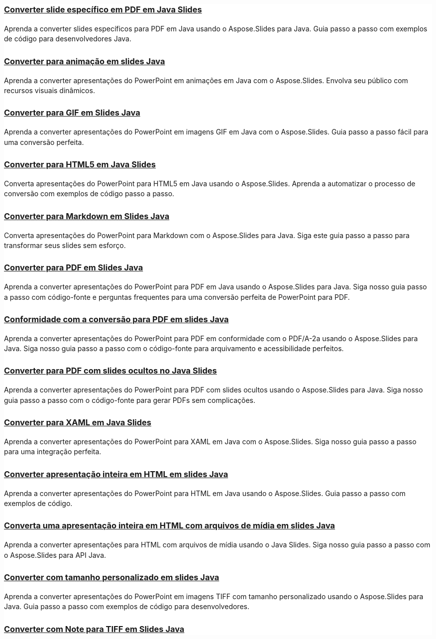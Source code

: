 ### [Converter slide específico em PDF em Java Slides](./convert-specific-slide-pdf-java-slides/)
Aprenda a converter slides específicos para PDF em Java usando o Aspose.Slides para Java. Guia passo a passo com exemplos de código para desenvolvedores Java.
### [Converter para animação em slides Java](./convert-to-animation-java-slides/)
Aprenda a converter apresentações do PowerPoint em animações em Java com o Aspose.Slides. Envolva seu público com recursos visuais dinâmicos.
### [Converter para GIF em Slides Java](./convert-to-gif-java-slides/)
Aprenda a converter apresentações do PowerPoint em imagens GIF em Java com o Aspose.Slides. Guia passo a passo fácil para uma conversão perfeita.
### [Converter para HTML5 em Java Slides](./convert-to-html5-java-slides/)
Converta apresentações do PowerPoint para HTML5 em Java usando o Aspose.Slides. Aprenda a automatizar o processo de conversão com exemplos de código passo a passo.
### [Converter para Markdown em Slides Java](./convert-to-markdown-java-slides/)
Converta apresentações do PowerPoint para Markdown com o Aspose.Slides para Java. Siga este guia passo a passo para transformar seus slides sem esforço.
### [Converter para PDF em Slides Java](./convert-to-pdf-java-slides/)
Aprenda a converter apresentações do PowerPoint para PDF em Java usando o Aspose.Slides para Java. Siga nosso guia passo a passo com código-fonte e perguntas frequentes para uma conversão perfeita de PowerPoint para PDF.
### [Conformidade com a conversão para PDF em slides Java](./convert-pdf-compliance-java-slides/)
Aprenda a converter apresentações do PowerPoint para PDF em conformidade com o PDF/A-2a usando o Aspose.Slides para Java. Siga nosso guia passo a passo com o código-fonte para arquivamento e acessibilidade perfeitos.
### [Converter para PDF com slides ocultos no Java Slides](./convert-pdf-hidden-slides-java-slides/)
Aprenda a converter apresentações do PowerPoint para PDF com slides ocultos usando o Aspose.Slides para Java. Siga nosso guia passo a passo com o código-fonte para gerar PDFs sem complicações.
### [Converter para XAML em Java Slides](./convert-to-xaml-java-slides/)
Aprenda a converter apresentações do PowerPoint para XAML em Java com o Aspose.Slides. Siga nosso guia passo a passo para uma integração perfeita.
### [Converter apresentação inteira em HTML em slides Java](./convert-whole-presentation-html-java-slides/)
Aprenda a converter apresentações do PowerPoint para HTML em Java usando o Aspose.Slides. Guia passo a passo com exemplos de código.
### [Converta uma apresentação inteira em HTML com arquivos de mídia em slides Java](./convert-whole-presentation-html-media-files-java-slides/)
Aprenda a converter apresentações para HTML com arquivos de mídia usando o Java Slides. Siga nosso guia passo a passo com o Aspose.Slides para API Java.
### [Converter com tamanho personalizado em slides Java](./convert-custom-size-java-slides/)
Aprenda a converter apresentações do PowerPoint em imagens TIFF com tamanho personalizado usando o Aspose.Slides para Java. Guia passo a passo com exemplos de código para desenvolvedores.
### [Converter com Note para TIFF em Slides Java](./convert-note-tiff-java-slides/)